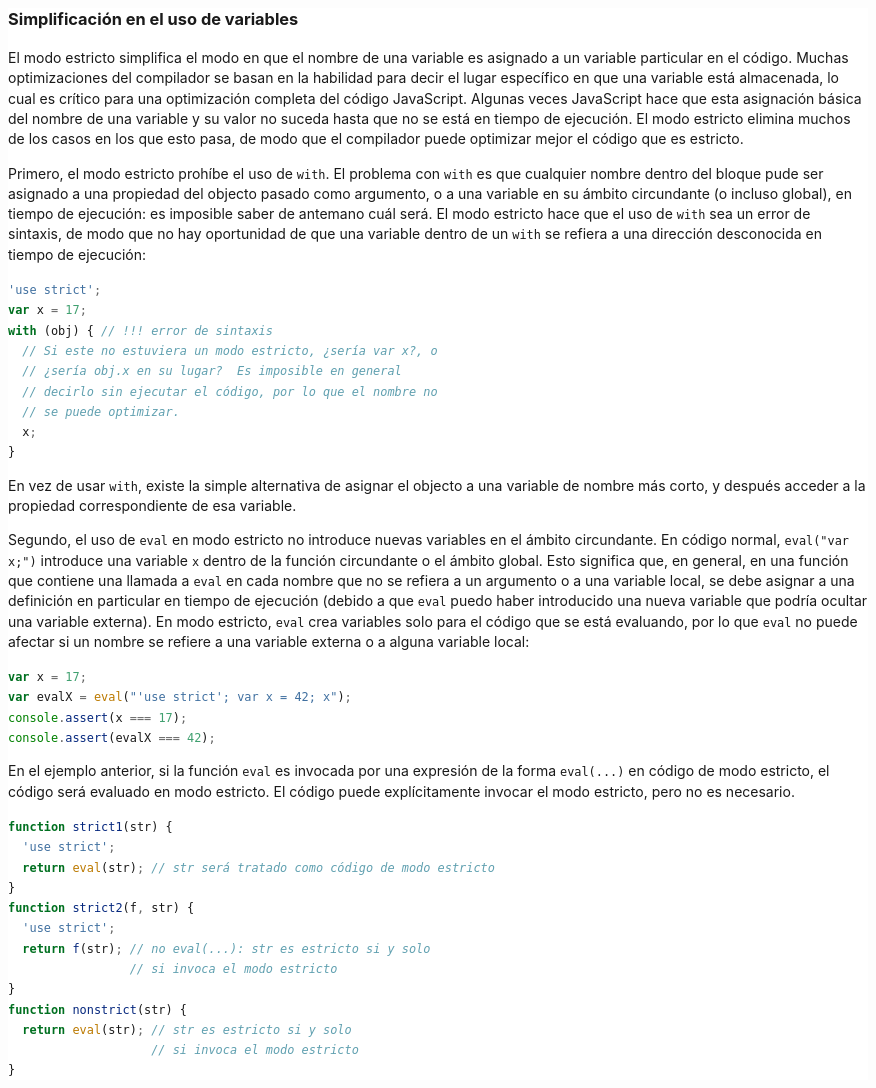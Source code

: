 ### Simplificación en el uso de variables

El modo estricto simplifica el modo en que el nombre de una variable es asignado a un variable particular en el código. Muchas optimizaciones del compilador se basan en la habilidad para decir el lugar específico en que una variable está almacenada, lo cual es crítico para una optimización completa del código JavaScript. Algunas veces JavaScript hace que esta asignación básica del nombre de una variable y su valor no suceda hasta que no se está en tiempo de ejecución. El modo estricto elimina muchos de los casos en los que esto pasa, de modo que el compilador puede optimizar mejor el código que es estricto.

Primero, el modo estricto prohíbe el uso de `with`. El problema con `with` es que cualquier nombre dentro del bloque pude ser asignado a una propiedad del objecto pasado como argumento, o a una variable en su ámbito circundante (o incluso global), en tiempo de ejecución: es imposible saber de antemano cuál será. El modo estricto hace que el uso de `with` sea un error de sintaxis, de modo que no hay oportunidad de que una variable dentro de un `with` se refiera a una dirección desconocida en tiempo de ejecución:

```js
'use strict';
var x = 17;
with (obj) { // !!! error de sintaxis
  // Si este no estuviera un modo estricto, ¿sería var x?, o
  // ¿sería obj.x en su lugar?  Es imposible en general
  // decirlo sin ejecutar el código, por lo que el nombre no
  // se puede optimizar.
  x;
}
```

En vez de usar `with`, existe la simple alternativa de asignar el objecto a una variable de nombre más corto, y después acceder a la propiedad correspondiente de esa variable.

Segundo, el uso de `eval` en modo estricto no introduce nuevas variables en el ámbito circundante. En código normal, `eval("var x;")` introduce una variable `x` dentro de la función circundante o el ámbito global. Esto significa que, en general, en una función que contiene una llamada a `eval` en cada nombre que no se refiera a un argumento o a una variable local, se debe asignar a una definición en particular en tiempo de ejecución (debido a que `eval` puedo haber introducido una nueva variable que podría ocultar una variable externa). En modo estricto, `eval` crea variables solo para el código que se está evaluando, por lo que `eval` no puede afectar si un nombre se refiere a una variable externa o a alguna variable local:

```js
var x = 17;
var evalX = eval("'use strict'; var x = 42; x");
console.assert(x === 17);
console.assert(evalX === 42);
```

En el ejemplo anterior, si la función `eval` es invocada por una expresión de la forma `eval(...)` en código de modo estricto, el código será evaluado en modo estricto. El código puede explícitamente invocar el modo estricto, pero no es necesario.

```js
function strict1(str) {
  'use strict';
  return eval(str); // str será tratado como código de modo estricto
}
function strict2(f, str) {
  'use strict';
  return f(str); // no eval(...): str es estricto si y solo
                 // si invoca el modo estricto
}
function nonstrict(str) {
  return eval(str); // str es estricto si y solo
                    // si invoca el modo estricto
}

```
